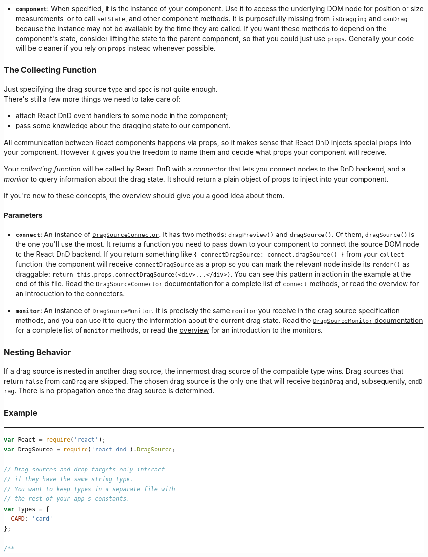 * **`component`**: When specified, it is the instance of your component. Use it to access the underlying DOM node for position or size measurements, or to call `setState`, and other component methods. It is purposefully missing from `isDragging` and `canDrag` because the instance may not be available by the time they are called. If you want these methods to depend on the component's state, consider lifting the state to the parent component, so that you could just use `props`. Generally your code will be cleaner if you rely on `props` instead whenever possible.

### The Collecting Function

Just specifying the drag source `type` and `spec` is not quite enough.  
There's still a few more things we need to take care of:

* attach React DnD event handlers to some node in the component;
* pass some knowledge about the dragging state to our component.

All communication between React components happens via props, so it makes sense that React DnD injects special props into your component. However it gives you the freedom to name them and decide what props your component will receive.

Your *collecting function* will be called by React DnD with a *connector* that lets you connect nodes to the DnD backend, and a *monitor* to query information about the drag state. It should return a plain object of props to inject into your component.

If you're new to these concepts, the [overview](/docs-overview.html) should give you a good idea about them.

#### Parameters

* **`connect`**: An instance of [`DragSourceConnector`](/docs-drag-source-connector.html). It has two methods: `dragPreview()` and `dragSource()`. Of them, `dragSource()` is the one you'll use the most. It returns a function you need to pass down to your component to connect the source DOM node to the React DnD backend. If you return something like `{ connectDragSource: connect.dragSource() }` from your `collect` function, the component will receive `connectDragSource` as a prop so you can mark the relevant node inside its `render()` as draggable: `return this.props.connectDragSource(<div>...</div>)`. You can see this pattern in action in the example at the end of this file. Read the [`DragSourceConnector` documentation](docs-drag-source-connector.html) for a complete list of `connect` methods, or read the [overview](/docs-overview.html) for an introduction to the connectors.

* **`monitor`**: An instance of [`DragSourceMonitor`](/docs-drag-source-monitor.html). It is precisely the same `monitor` you receive in the drag source specification methods, and you can use it to query the information about the current drag state. Read the [`DragSourceMonitor` documentation](docs-drag-source-monitor.html) for a complete list of `monitor` methods, or read the [overview](/docs-overview.html) for an introduction to the monitors.

### Nesting Behavior

If a drag source is nested in another drag source, the innermost drag source of the compatible type wins. Drag sources that return `false` from `canDrag` are skipped. The chosen drag source is the only one that will receive `beginDrag` and, subsequently, `endDrag`. There is no propagation once the drag source is determined.

### Example

-------------------
```js
var React = require('react');
var DragSource = require('react-dnd').DragSource;

// Drag sources and drop targets only interact
// if they have the same string type.
// You want to keep types in a separate file with
// the rest of your app's constants.
var Types = {
  CARD: 'card'
};

/**
```